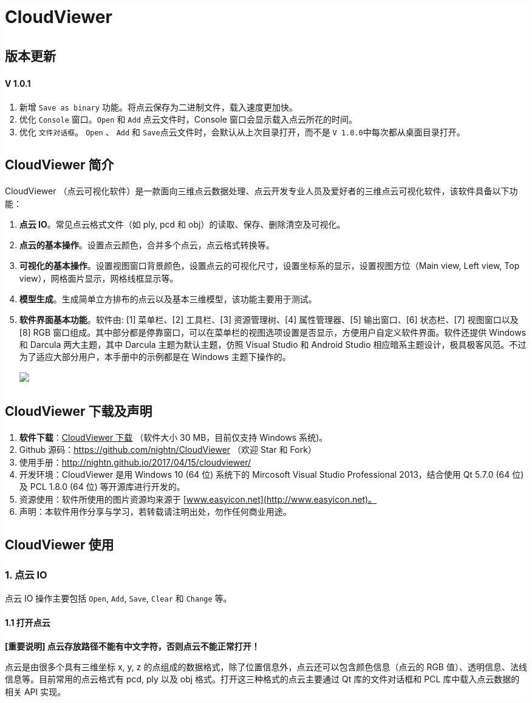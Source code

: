 # CloudViewer

## 版本更新

#### V 1.0.1

1. 新增 `Save as binary` 功能。将点云保存为二进制文件，载入速度更加快。
2. 优化 `Console` 窗口。`Open` 和 `Add` 点云文件时，Console 窗口会显示载入点云所花的时间。
3. 优化 `文件对话框`。  `Open` 、 `Add` 和 `Save`点云文件时，会默认从上次目录打开，而不是 `V 1.0.0`中每次都从桌面目录打开。

## CloudViewer 简介

CloudViewer （点云可视化软件）是一款面向三维点云数据处理、点云开发专业人员及爱好者的三维点云可视化软件，该软件具备以下功能：

1. **点云 IO**。常见点云格式文件（如 ply, pcd 和 obj）的读取、保存、删除清空及可视化。

2. **点云的基本操作**。设置点云颜色，合并多个点云，点云格式转换等。

3. **可视化的基本操作**。设置视图窗口背景颜色，设置点云的可视化尺寸，设置坐标系的显示，设置视图方位（Main view, Left view, Top view），网格面片显示，网格线框显示等。

4. **模型生成**。生成简单立方排布的点云以及基本三维模型，该功能主要用于测试。

5. **软件界面基本功能**。软件由: [1] 菜单栏、[2] 工具栏、[3] 资源管理树、[4] 属性管理器、[5] 输出窗口、[6] 状态栏、[7] 视图窗口以及 [8] RGB 窗口组成。其中部分都是停靠窗口，可以在菜单栏的视图选项设置是否显示，方便用户自定义软件界面。软件还提供 Windows 和 Darcula 两大主题，其中 Darcula 主题为默认主题，仿照 Visual Studio 和 Android Studio 相应暗系主题设计，极具极客风范。不过为了适应大部分用户，本手册中的示例都是在 Windows 主题下操作的。

   <img  src="http://nightn.github.io/2017/04/15/cloudviewer/img/%E7%95%8C%E9%9D%A2%E4%BB%8B%E7%BB%8D%E5%B8%A6%E6%A0%87%E5%8F%B7.png" width="750"/>

## CloudViewer 下载及声明

1. **软件下载**：[CloudViewer 下载](http://on2kkr82s.bkt.clouddn.com/CloudViewer.zip) （软件大小 30 MB，目前仅支持 Windows 系统)。
2. Github 源码：https://github.com/nightn/CloudViewer （欢迎 Star 和 Fork）
3. 使用手册：http://nightn.github.io/2017/04/15/cloudviewer/
4. 开发环境：CloudViewer 是用 Windows 10 (64 位) 系统下的 Mircosoft Visual Studio Professional 2013，结合使用 Qt 5.7.0 (64 位) 及 PCL 1.8.0 (64 位) 等开源库进行开发的。
5. 资源使用：软件所使用的图片资源均来源于 [www.easyicon.net](http://www.easyicon.net)。
6. 声明：本软件用作分享与学习，若转载请注明出处，勿作任何商业用途。

## CloudViewer 使用

### 1. 点云 IO

点云 IO 操作主要包括 `Open`, `Add`, `Save`, `Clear` 和 `Change` 等。

#### 1.1 打开点云

**[重要说明] 点云存放路径不能有中文字符，否则点云不能正常打开！**

点云是由很多个具有三维坐标 x, y, z 的点组成的数据格式，除了位置信息外，点云还可以包含颜色信息（点云的 RGB 值）、透明信息、法线信息等。目前常用的点云格式有 pcd, ply 以及 obj 格式。打开这三种格式的点云主要通过 Qt 库的文件对话框和 PCL 库中载入点云数据的相关 API 实现。
